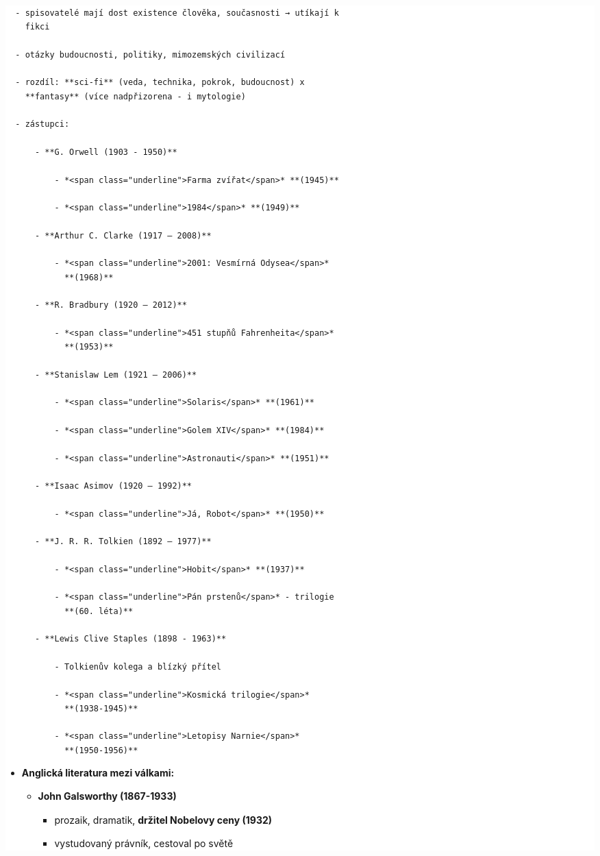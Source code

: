       - spisovatelé mají dost existence člověka, současnosti → utíkají k
        fikci
    
      - otázky budoucnosti, politiky, mimozemských civilizací
    
      - rozdíl: **sci-fi** (veda, technika, pokrok, budoucnost) x
        **fantasy** (více nadpřizorena - i mytologie)
    
      - zástupci:
        
          - **G. Orwell (1903 - 1950)**
            
              - *<span class="underline">Farma zvířat</span>* **(1945)**
            
              - *<span class="underline">1984</span>* **(1949)**
        
          - **Arthur C. Clarke (1917 – 2008)**
            
              - *<span class="underline">2001: Vesmírná Odysea</span>*
                **(1968)**
        
          - **R. Bradbury (1920 – 2012)**
            
              - *<span class="underline">451 stupňů Fahrenheita</span>*
                **(1953)**
        
          - **Stanislaw Lem (1921 – 2006)**
            
              - *<span class="underline">Solaris</span>* **(1961)**
            
              - *<span class="underline">Golem XIV</span>* **(1984)**
            
              - *<span class="underline">Astronauti</span>* **(1951)**
        
          - **Isaac Asimov (1920 – 1992)**
            
              - *<span class="underline">Já, Robot</span>* **(1950)**
        
          - **J. R. R. Tolkien (1892 – 1977)**
            
              - *<span class="underline">Hobit</span>* **(1937)**
            
              - *<span class="underline">Pán prstenů</span>* - trilogie
                **(60. léta)**
        
          - **Lewis Clive Staples (1898 - 1963)**
            
              - Tolkienův kolega a blízký přítel
            
              - *<span class="underline">Kosmická trilogie</span>*
                **(1938-1945)**
            
              - *<span class="underline">Letopisy Narnie</span>*
                **(1950-1956)**



  - **Anglická literatura mezi válkami:**
    
      - **John Galsworthy (1867-1933)**
        
          - prozaik, dramatik, **držitel Nobelovy ceny (1932)**
        
          - vystudovaný právník, cestoval po světě
        